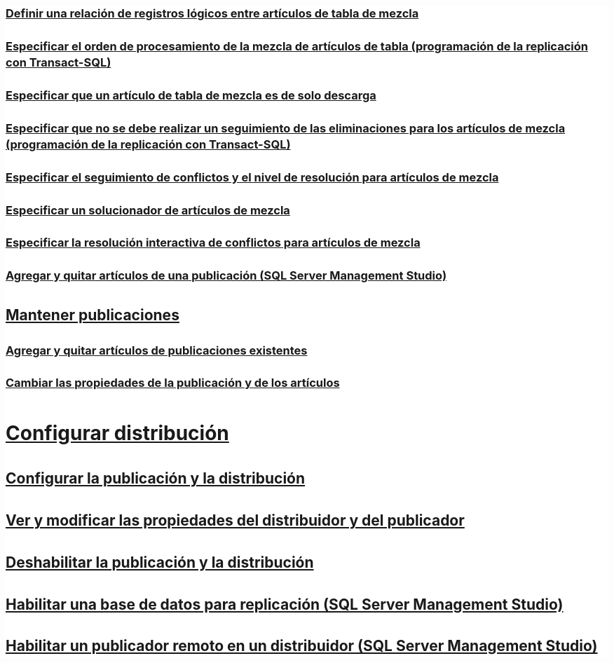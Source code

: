 ### [Definir una relación de registros lógicos entre artículos de tabla de mezcla](define-a-logical-record-relationship-between-merge-table-articles.md)
### [Especificar el orden de procesamiento de la mezcla de artículos de tabla (programación de la replicación con Transact-SQL)](specify-the-processing-order-of-merge-table-articles.md)
### [Especificar que un artículo de tabla de mezcla es de solo descarga](specify-that-a-merge-table-article-is-download-only.md)
### [Especificar que no se debe realizar un seguimiento de las eliminaciones para los artículos de mezcla (programación de la replicación con Transact-SQL)](specify-that-deletes-should-not-be-tracked-for-merge-articles.md)
### [Especificar el seguimiento de conflictos y el nivel de resolución para artículos de mezcla](specify-the-conflict-tracking-and-resolution-level-for-merge-articles.md)
### [Especificar un solucionador de artículos de mezcla](specify-a-merge-article-resolver.md)
### [Especificar la resolución interactiva de conflictos para artículos de mezcla](specify-interactive-conflict-resolution-for-merge-articles.md)
### [Agregar y quitar artículos de una publicación (SQL Server Management Studio)](add-articles-to-and-drop-articles-from-a-publication.md)
## [Mantener publicaciones](maintain-publications.md)
### [Agregar y quitar artículos de publicaciones existentes](add-articles-to-and-drop-articles-from-existing-publications.md)
### [Cambiar las propiedades de la publicación y de los artículos](change-publication-and-article-properties.md)
# [Configurar distribución](../configure-distribution.md)
## [Configurar la publicación y la distribución](../configure-publishing-and-distribution.md)
## [Ver y modificar las propiedades del distribuidor y del publicador](../view-and-modify-distributor-and-publisher-properties.md)
## [Deshabilitar la publicación y la distribución](../disable-publishing-and-distribution.md)
## [Habilitar una base de datos para replicación (SQL Server Management Studio)](../enable-a-database-for-replication-sql-server-management-studio.md)
## [Habilitar un publicador remoto en un distribuidor (SQL Server Management Studio)](../enable-a-remote-publisher-at-a-distributor-sql-server-management-studio.md)